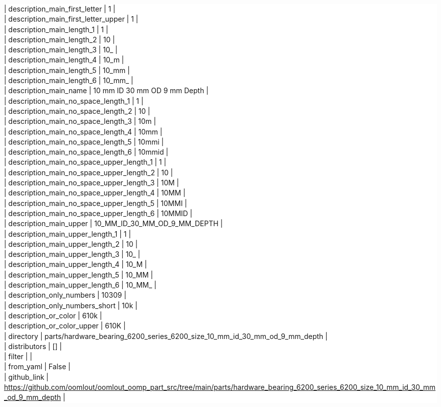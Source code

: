 | description_main_first_letter | 1 |  
| description_main_first_letter_upper | 1 |  
| description_main_length_1 | 1 |  
| description_main_length_2 | 10 |  
| description_main_length_3 | 10_ |  
| description_main_length_4 | 10_m |  
| description_main_length_5 | 10_mm |  
| description_main_length_6 | 10_mm_ |  
| description_main_name | 10 mm ID 30 mm OD 9 mm Depth |  
| description_main_no_space_length_1 | 1 |  
| description_main_no_space_length_2 | 10 |  
| description_main_no_space_length_3 | 10m |  
| description_main_no_space_length_4 | 10mm |  
| description_main_no_space_length_5 | 10mmi |  
| description_main_no_space_length_6 | 10mmid |  
| description_main_no_space_upper_length_1 | 1 |  
| description_main_no_space_upper_length_2 | 10 |  
| description_main_no_space_upper_length_3 | 10M |  
| description_main_no_space_upper_length_4 | 10MM |  
| description_main_no_space_upper_length_5 | 10MMI |  
| description_main_no_space_upper_length_6 | 10MMID |  
| description_main_upper | 10_MM_ID_30_MM_OD_9_MM_DEPTH |  
| description_main_upper_length_1 | 1 |  
| description_main_upper_length_2 | 10 |  
| description_main_upper_length_3 | 10_ |  
| description_main_upper_length_4 | 10_M |  
| description_main_upper_length_5 | 10_MM |  
| description_main_upper_length_6 | 10_MM_ |  
| description_only_numbers | 10309 |  
| description_only_numbers_short | 10k |  
| description_or_color | 610k |  
| description_or_color_upper | 610K |  
| directory | parts/hardware_bearing_6200_series_6200_size_10_mm_id_30_mm_od_9_mm_depth |  
| distributors | [] |  
| filter |  |  
| from_yaml | False |  
| github_link | https://github.com/oomlout/oomlout_oomp_part_src/tree/main/parts/hardware_bearing_6200_series_6200_size_10_mm_id_30_mm_od_9_mm_depth |  